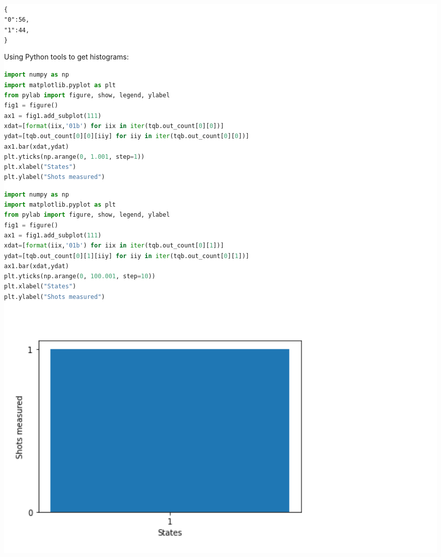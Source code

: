 ```
{
"0":56,
"1":44,
}
```

Using Python tools to get histograms:

```python
import numpy as np
import matplotlib.pyplot as plt
from pylab import figure, show, legend, ylabel
fig1 = figure()
ax1 = fig1.add_subplot(111)
xdat=[format(iix,'01b') for iix in iter(tqb.out_count[0][0])]
ydat=[tqb.out_count[0][0][iiy] for iiy in iter(tqb.out_count[0][0])]
ax1.bar(xdat,ydat)
plt.yticks(np.arange(0, 1.001, step=1))
plt.xlabel("States")
plt.ylabel("Shots measured")
```

```python
import numpy as np
import matplotlib.pyplot as plt
from pylab import figure, show, legend, ylabel
fig1 = figure()
ax1 = fig1.add_subplot(111)
xdat=[format(iix,'01b') for iix in iter(tqb.out_count[0][1])]
ydat=[tqb.out_count[0][1][iiy] for iiy in iter(tqb.out_count[0][1])]
ax1.bar(xdat,ydat)
plt.yticks(np.arange(0, 100.001, step=10))
plt.xlabel("States")
plt.ylabel("Shots measured")
```

![histo-left.png](qbOS%20Documentation%20220913/histo-left.png)
